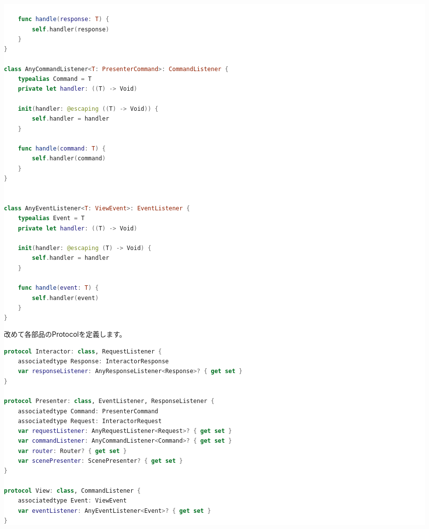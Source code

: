 ```TypeEraser.swift
    
    func handle(response: T) {
        self.handler(response)
    }
}

class AnyCommandListener<T: PresenterCommand>: CommandListener {
    typealias Command = T
    private let handler: ((T) -> Void)
    
    init(handler: @escaping ((T) -> Void)) {
        self.handler = handler
    }
    
    func handle(command: T) {
        self.handler(command)
    }
}


class AnyEventListener<T: ViewEvent>: EventListener {
    typealias Event = T
    private let handler: ((T) -> Void)
    
    init(handler: @escaping (T) -> Void) {
        self.handler = handler
    }
    
    func handle(event: T) {
        self.handler(event)
    }
}
```  
  
改めて各部品のProtocolを定義します。  
  
```Protocols.swift
protocol Interactor: class, RequestListener {
    associatedtype Response: InteractorResponse
    var responseListener: AnyResponseListener<Response>? { get set }
}

protocol Presenter: class, EventListener, ResponseListener {
    associatedtype Command: PresenterCommand
    associatedtype Request: InteractorRequest
    var requestListener: AnyRequestListener<Request>? { get set }
    var commandListener: AnyCommandListener<Command>? { get set }
    var router: Router? { get set }
    var scenePresenter: ScenePresenter? { get set }
}

protocol View: class, CommandListener {
    associatedtype Event: ViewEvent
    var eventListener: AnyEventListener<Event>? { get set }
}
```  
  